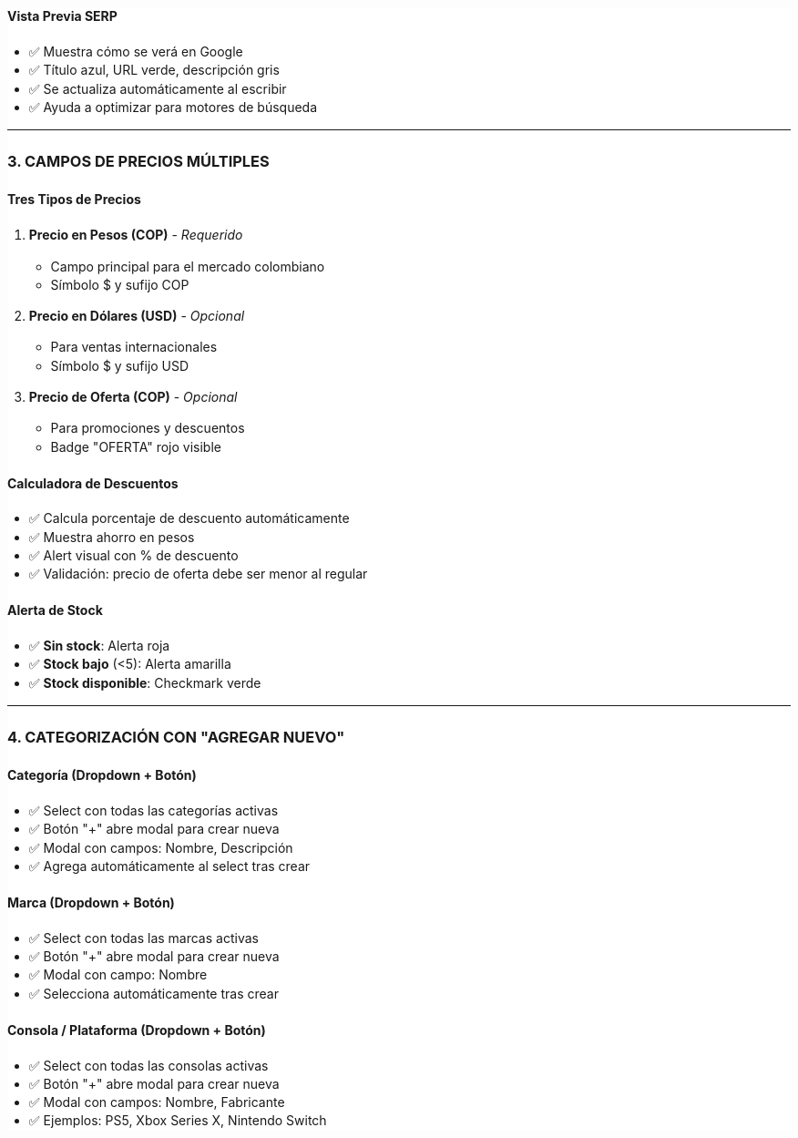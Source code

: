 #### Vista Previa SERP
- ✅ Muestra cómo se verá en Google
- ✅ Título azul, URL verde, descripción gris
- ✅ Se actualiza automáticamente al escribir
- ✅ Ayuda a optimizar para motores de búsqueda

---

### 3. **CAMPOS DE PRECIOS MÚLTIPLES**

#### Tres Tipos de Precios
1. **Precio en Pesos (COP)** - *Requerido*
   - Campo principal para el mercado colombiano
   - Símbolo $ y sufijo COP

2. **Precio en Dólares (USD)** - *Opcional*
   - Para ventas internacionales
   - Símbolo $ y sufijo USD

3. **Precio de Oferta (COP)** - *Opcional*
   - Para promociones y descuentos
   - Badge "OFERTA" rojo visible

#### Calculadora de Descuentos
- ✅ Calcula porcentaje de descuento automáticamente
- ✅ Muestra ahorro en pesos
- ✅ Alert visual con % de descuento
- ✅ Validación: precio de oferta debe ser menor al regular

#### Alerta de Stock
- ✅ **Sin stock**: Alerta roja
- ✅ **Stock bajo** (<5): Alerta amarilla
- ✅ **Stock disponible**: Checkmark verde

---

### 4. **CATEGORIZACIÓN CON "AGREGAR NUEVO"**

#### Categoría (Dropdown + Botón)
- ✅ Select con todas las categorías activas
- ✅ Botón "+" abre modal para crear nueva
- ✅ Modal con campos: Nombre, Descripción
- ✅ Agrega automáticamente al select tras crear

#### Marca (Dropdown + Botón)
- ✅ Select con todas las marcas activas
- ✅ Botón "+" abre modal para crear nueva
- ✅ Modal con campo: Nombre
- ✅ Selecciona automáticamente tras crear

#### Consola / Plataforma (Dropdown + Botón)
- ✅ Select con todas las consolas activas
- ✅ Botón "+" abre modal para crear nueva
- ✅ Modal con campos: Nombre, Fabricante
- ✅ Ejemplos: PS5, Xbox Series X, Nintendo Switch
